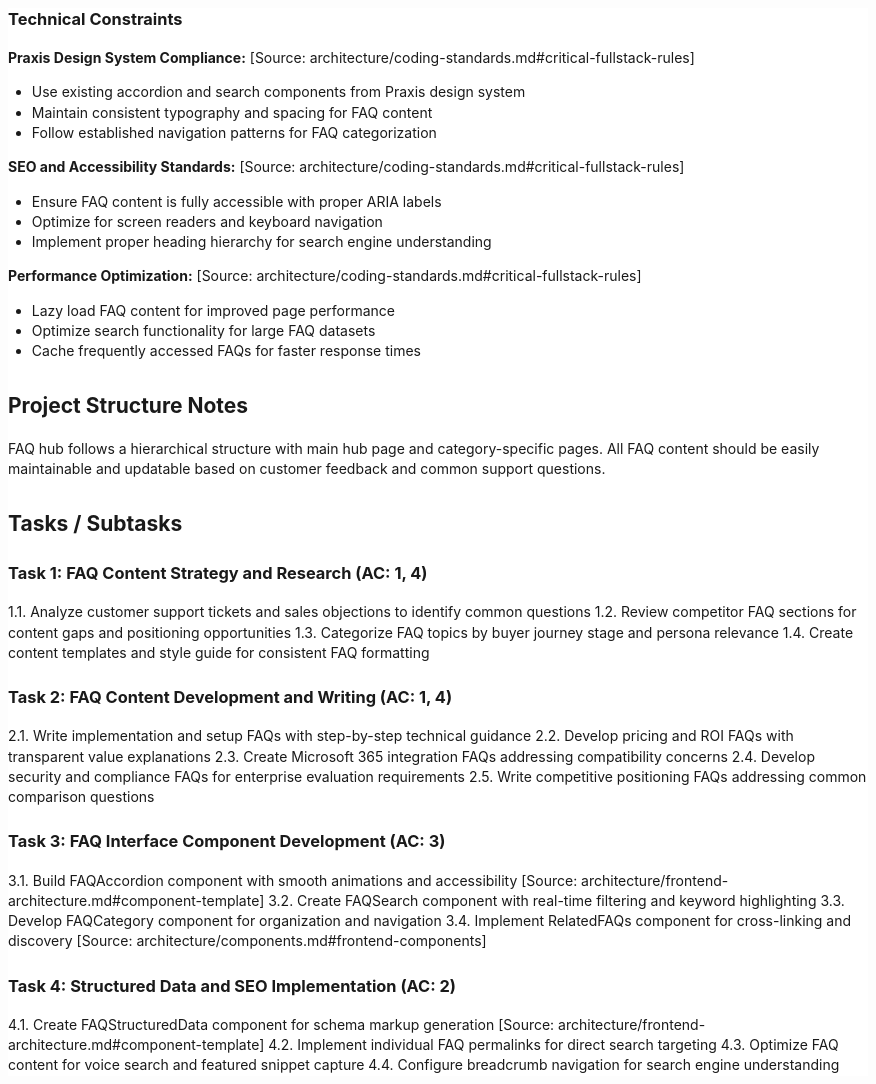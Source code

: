 ### Technical Constraints
**Praxis Design System Compliance:** [Source: architecture/coding-standards.md#critical-fullstack-rules]
- Use existing accordion and search components from Praxis design system
- Maintain consistent typography and spacing for FAQ content
- Follow established navigation patterns for FAQ categorization

**SEO and Accessibility Standards:** [Source: architecture/coding-standards.md#critical-fullstack-rules]
- Ensure FAQ content is fully accessible with proper ARIA labels
- Optimize for screen readers and keyboard navigation
- Implement proper heading hierarchy for search engine understanding

**Performance Optimization:** [Source: architecture/coding-standards.md#critical-fullstack-rules]
- Lazy load FAQ content for improved page performance
- Optimize search functionality for large FAQ datasets
- Cache frequently accessed FAQs for faster response times

## Project Structure Notes
FAQ hub follows a hierarchical structure with main hub page and category-specific pages. All FAQ content should be easily maintainable and updatable based on customer feedback and common support questions.

## Tasks / Subtasks

### Task 1: FAQ Content Strategy and Research (AC: 1, 4)
1.1. Analyze customer support tickets and sales objections to identify common questions
1.2. Review competitor FAQ sections for content gaps and positioning opportunities
1.3. Categorize FAQ topics by buyer journey stage and persona relevance
1.4. Create content templates and style guide for consistent FAQ formatting

### Task 2: FAQ Content Development and Writing (AC: 1, 4)
2.1. Write implementation and setup FAQs with step-by-step technical guidance
2.2. Develop pricing and ROI FAQs with transparent value explanations
2.3. Create Microsoft 365 integration FAQs addressing compatibility concerns
2.4. Develop security and compliance FAQs for enterprise evaluation requirements
2.5. Write competitive positioning FAQs addressing common comparison questions

### Task 3: FAQ Interface Component Development (AC: 3)
3.1. Build FAQAccordion component with smooth animations and accessibility [Source: architecture/frontend-architecture.md#component-template]
3.2. Create FAQSearch component with real-time filtering and keyword highlighting
3.3. Develop FAQCategory component for organization and navigation
3.4. Implement RelatedFAQs component for cross-linking and discovery [Source: architecture/components.md#frontend-components]

### Task 4: Structured Data and SEO Implementation (AC: 2)
4.1. Create FAQStructuredData component for schema markup generation [Source: architecture/frontend-architecture.md#component-template]
4.2. Implement individual FAQ permalinks for direct search targeting
4.3. Optimize FAQ content for voice search and featured snippet capture
4.4. Configure breadcrumb navigation for search engine understanding
